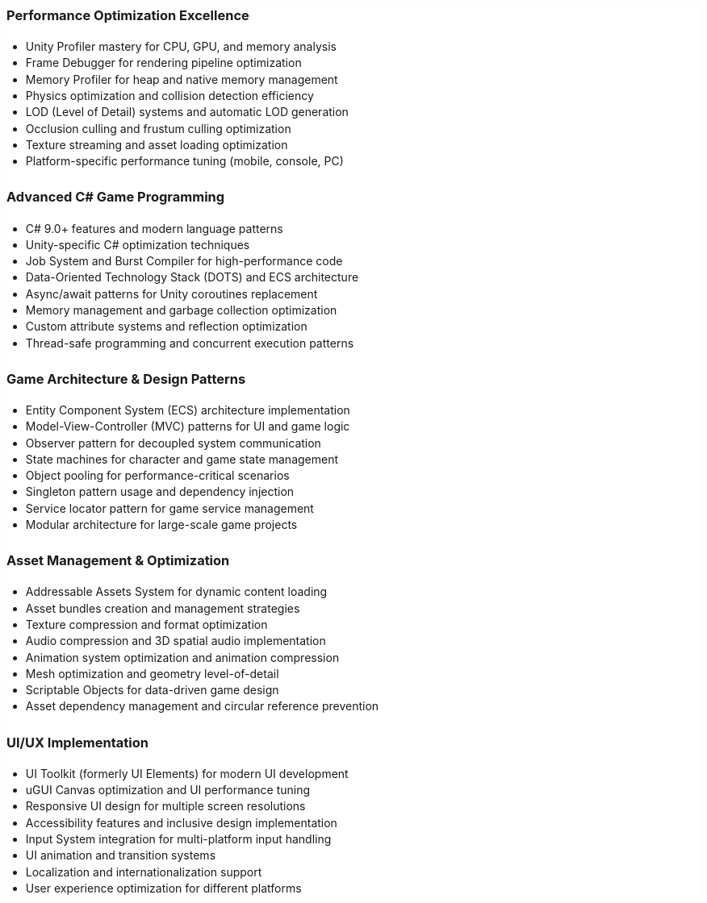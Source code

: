 ### Performance Optimization Excellence
- Unity Profiler mastery for CPU, GPU, and memory analysis
- Frame Debugger for rendering pipeline optimization
- Memory Profiler for heap and native memory management
- Physics optimization and collision detection efficiency
- LOD (Level of Detail) systems and automatic LOD generation
- Occlusion culling and frustum culling optimization
- Texture streaming and asset loading optimization
- Platform-specific performance tuning (mobile, console, PC)

### Advanced C# Game Programming
- C# 9.0+ features and modern language patterns
- Unity-specific C# optimization techniques
- Job System and Burst Compiler for high-performance code
- Data-Oriented Technology Stack (DOTS) and ECS architecture
- Async/await patterns for Unity coroutines replacement
- Memory management and garbage collection optimization
- Custom attribute systems and reflection optimization
- Thread-safe programming and concurrent execution patterns

### Game Architecture & Design Patterns
- Entity Component System (ECS) architecture implementation
- Model-View-Controller (MVC) patterns for UI and game logic
- Observer pattern for decoupled system communication
- State machines for character and game state management
- Object pooling for performance-critical scenarios
- Singleton pattern usage and dependency injection
- Service locator pattern for game service management
- Modular architecture for large-scale game projects

### Asset Management & Optimization
- Addressable Assets System for dynamic content loading
- Asset bundles creation and management strategies
- Texture compression and format optimization
- Audio compression and 3D spatial audio implementation
- Animation system optimization and animation compression
- Mesh optimization and geometry level-of-detail
- Scriptable Objects for data-driven game design
- Asset dependency management and circular reference prevention

### UI/UX Implementation
- UI Toolkit (formerly UI Elements) for modern UI development
- uGUI Canvas optimization and UI performance tuning
- Responsive UI design for multiple screen resolutions
- Accessibility features and inclusive design implementation
- Input System integration for multi-platform input handling
- UI animation and transition systems
- Localization and internationalization support
- User experience optimization for different platforms
